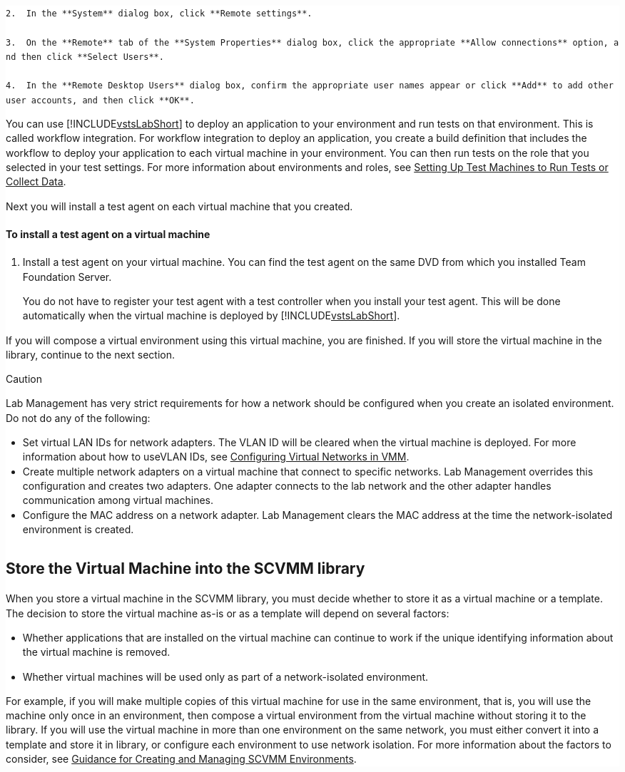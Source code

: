     2.  In the **System** dialog box, click **Remote settings**.  
  
    3.  On the **Remote** tab of the **System Properties** dialog box, click the appropriate **Allow connections** option, and then click **Select Users**.  
  
    4.  In the **Remote Desktop Users** dialog box, confirm the appropriate user names appear or click **Add** to add other user accounts, and then click **OK**.  
  
 You can use [!INCLUDE[vstsLabShort](../test/includes/vstslabshort_md.md)] to deploy an application to your environment and run tests on that environment. This is called workflow integration. For workflow integration to deploy an application, you create a build definition that includes the workflow to deploy your application to each virtual machine in your environment. You can then run tests on the role that you selected in your test settings. For more information about environments and roles, see [Setting Up Test Machines to Run Tests or Collect Data](../test/setting-up-test-machines-to-run-tests-or-collect-data.md).  
  
 Next you will install a test agent on each virtual machine that you created.  
  
#### To install a test agent on a virtual machine  
  
1.  Install a test agent on your virtual machine. You can find the test agent on the same DVD from which you installed Team Foundation Server.  
  
     You do not have to register your test agent with a test controller when you install your test agent. This will be done automatically when the virtual machine is deployed by [!INCLUDE[vstsLabShort](../test/includes/vstslabshort_md.md)].  
  
 If you will compose a virtual environment using this virtual machine, you are finished. If you will store the virtual machine in the library, continue to the next section.  
  
> [!CAUTION]
>  Lab Management has very strict requirements for how a network should be configured when you create an isolated environment. Do not do any of the following:  
>   
>  -   Set virtual LAN IDs for network adapters. The VLAN ID will be cleared when the virtual machine is deployed. For more information about how to useVLAN IDs, see [Configuring Virtual Networks in VMM](http://go.microsoft.com/fwlink/?LinkID=211832).  
> -   Create multiple network adapters on a virtual machine that connect to specific networks. Lab Management overrides this configuration and creates two adapters.  One adapter connects to the lab network and the other adapter handles communication among virtual machines.  
> -   Configure the MAC address on a network adapter. Lab Management clears the MAC address at the time the network-isolated environment is created.  
  
## Store the Virtual Machine into the SCVMM library  
 When you store a virtual machine in the SCVMM library, you must decide whether to store it as a virtual machine or a template. The decision to store the virtual machine as-is or as a template will depend on several factors:  
  
-   Whether applications that are installed on the virtual machine can continue to work if the unique identifying information about the virtual machine is removed.  
  
-   Whether virtual machines will be used only as part of a network-isolated environment.  
  
 For example, if you will make multiple copies of this virtual machine for use in the same environment, that is, you will use the machine only once in an environment, then compose a virtual environment from the virtual machine without storing it to the library. If you will use the virtual machine in more than one environment on the same network, you must either convert it into a template and store it in library, or configure each environment to use network isolation. For more information about the factors to consider, see [Guidance for Creating and Managing SCVMM Environments](../test/guidance-for-creating-and-managing-scvmm-environments.md).  
  